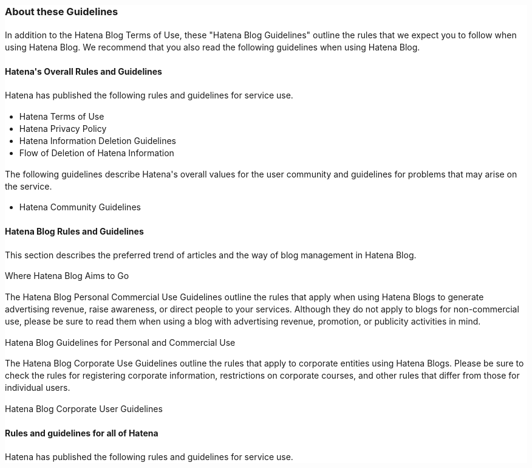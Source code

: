 


### About these Guidelines


In addition to the Hatena Blog Terms of Use, these "Hatena Blog Guidelines" outline the rules that we expect you to follow when using Hatena Blog. We recommend that you also read the following guidelines when using Hatena Blog.



#### Hatena's Overall Rules and Guidelines


Hatena has published the following rules and guidelines for service use.


* Hatena Terms of Use
* Hatena Privacy Policy
* Hatena Information Deletion Guidelines
* Flow of Deletion of Hatena Information

The following guidelines describe Hatena's overall values for the user community and guidelines for problems that may arise on the service.


* Hatena Community Guidelines




#### Hatena Blog Rules and Guidelines


This section describes the preferred trend of articles and the way of blog management in Hatena Blog.

Where Hatena Blog Aims to Go

The Hatena Blog Personal Commercial Use Guidelines outline the rules that apply when using Hatena Blogs to generate advertising revenue, raise awareness, or direct people to your services. Although they do not apply to blogs for non-commercial use, please be sure to read them when using a blog with advertising revenue, promotion, or publicity activities in mind.

Hatena Blog Guidelines for Personal and Commercial Use

The Hatena Blog Corporate Use Guidelines outline the rules that apply to corporate entities using Hatena Blogs. Please be sure to check the rules for registering corporate information, restrictions on corporate courses, and other rules that differ from those for individual users.

Hatena Blog Corporate User Guidelines








#### Rules and guidelines for all of Hatena


Hatena has published the following rules and guidelines for service use.

